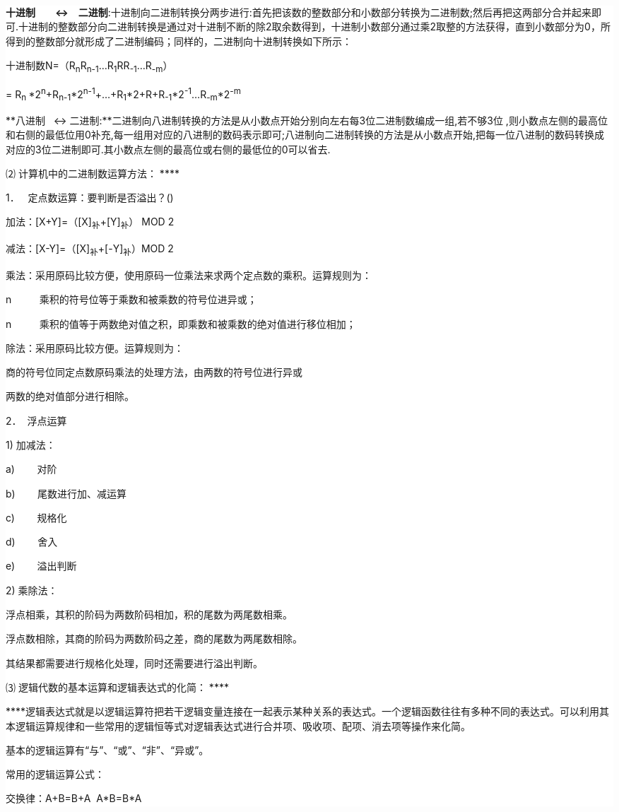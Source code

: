 **十进制　　<->　二进制**:十进制向二进制转换分两步进行:首先把该数的整数部分和小数部分转换为二进制数;然后再把这两部分合并起来即可.十进制的整数部分向二进制转换是通过对十进制不断的除2取余数得到，十进制小数部分通过乘2取整的方法获得，直到小数部分为0，所得到的整数部分就形成了二进制编码；同样的，二进制向十进制转换如下所示：

十进制数N=（R<sub>n</sub>R<sub>n-1</sub>&#8230;R<sub>1</sub>R<sub></sub>R<sub>-1</sub>&#8230;R<sub>-m</sub>）

= R<sub>n </sub>*2<sup>n</sup>+R<sub>n-1</sub>*2<sup>n-1</sup>+&#8230;+R<sub>1</sub>*2+R<sub></sub>+R<sub>-1</sub>*2<sup>-1</sup>&#8230;R<sub>-m</sub>*2<sup>-m</sup>

**八进制   <-> 二进制:**二进制向八进制转换的方法是从小数点开始分别向左右每3位二进制数编成一组,若不够3位 ,则小数点左侧的最高位和右侧的最低位用0补充,每一组用对应的八进制的数码表示即可;八进制向二进制转换的方法是从小数点开始,把每一位八进制的数码转换成对应的3位二进制即可.其小数点左侧的最高位或右侧的最低位的0可以省去.

⑵ 计算机中的二进制数运算方法： ****

1．   定点数运算：要判断是否溢出？()

加法：[X+Y]=（[X]<sub>补</sub>+[Y]<sub>补</sub>） MOD 2

减法：[X-Y]=（[X]<sub>补</sub>+[-Y]<sub>补</sub>）MOD 2

乘法：采用原码比较方便，使用原码一位乘法来求两个定点数的乘积。运算规则为：

n          乘积的符号位等于乘数和被乘数的符号位进异或；

n          乘积的值等于两数绝对值之积，即乘数和被乘数的绝对值进行移位相加；

除法：采用原码比较方便。运算规则为：

商的符号位同定点数原码乘法的处理方法，由两数的符号位进行异或

两数的绝对值部分进行相除。

2．  浮点运算

1) 加减法：

a)        对阶

b)        尾数进行加、减运算

c)        规格化

d)        舍入

e)        溢出判断

2) 乘除法：

浮点相乘，其积的阶码为两数阶码相加，积的尾数为两尾数相乘。

浮点数相除，其商的阶码为两数阶码之差，商的尾数为两尾数相除。

其结果都需要进行规格化处理，同时还需要进行溢出判断。

⑶ 逻辑代数的基本运算和逻辑表达式的化简： ****

 ****逻辑表达式就是以逻辑运算符把若干逻辑变量连接在一起表示某种关系的表达式。一个逻辑函数往往有多种不同的表达式。可以利用其本逻辑运算规律和一些常用的逻辑恒等式对逻辑表达式进行合并项、吸收项、配项、消去项等操作来化简。

基本的逻辑运算有“与”、“或”、“非”、“异或”。

常用的逻辑运算公式：

交换律：A+B=B+A  A\*B=B\*A
